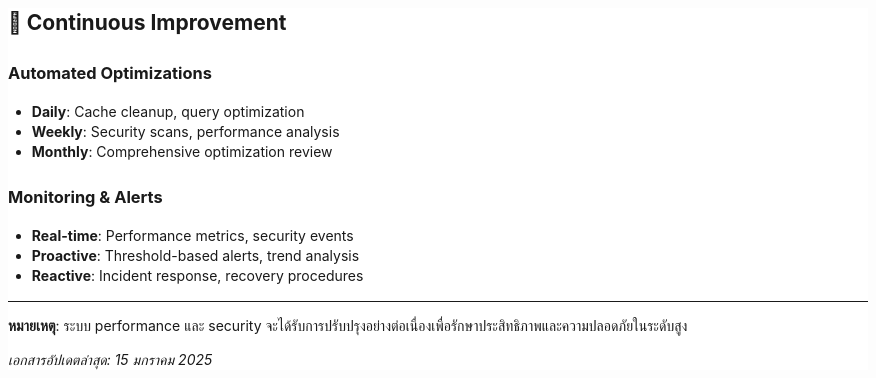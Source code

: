 ## 🔄 Continuous Improvement

### Automated Optimizations
- **Daily**: Cache cleanup, query optimization
- **Weekly**: Security scans, performance analysis
- **Monthly**: Comprehensive optimization review

### Monitoring & Alerts
- **Real-time**: Performance metrics, security events
- **Proactive**: Threshold-based alerts, trend analysis
- **Reactive**: Incident response, recovery procedures

---

**หมายเหตุ**: ระบบ performance และ security จะได้รับการปรับปรุงอย่างต่อเนื่องเพื่อรักษาประสิทธิภาพและความปลอดภัยในระดับสูง

*เอกสารอัปเดตล่าสุด: 15 มกราคม 2025*
